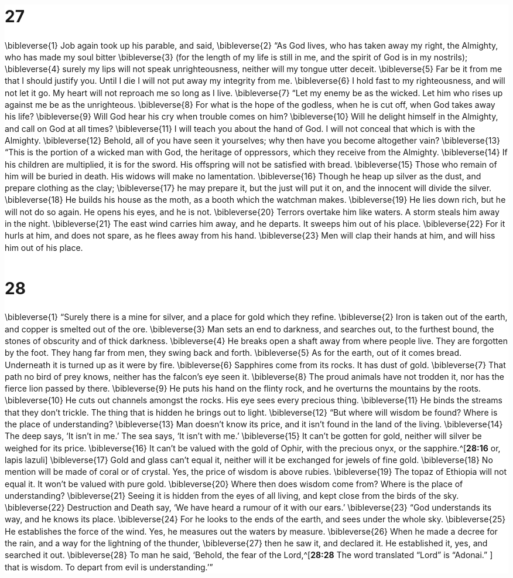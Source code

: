 # 27 
\bibleverse{1} Job again took up his parable, and said, \bibleverse{2} “As God lives, who has taken away my right, the Almighty, who has made my soul bitter \bibleverse{3} (for the length of my life is still in me, and the spirit of God is in my nostrils); \bibleverse{4} surely my lips will not speak unrighteousness, neither will my tongue utter deceit. \bibleverse{5} Far be it from me that I should justify you. Until I die I will not put away my integrity from me. \bibleverse{6} I hold fast to my righteousness, and will not let it go. My heart will not reproach me so long as I live. \bibleverse{7} “Let my enemy be as the wicked. Let him who rises up against me be as the unrighteous. \bibleverse{8} For what is the hope of the godless, when he is cut off, when God takes away his life? \bibleverse{9} Will God hear his cry when trouble comes on him? \bibleverse{10} Will he delight himself in the Almighty, and call on God at all times? \bibleverse{11} I will teach you about the hand of God. I will not conceal that which is with the Almighty. \bibleverse{12} Behold, all of you have seen it yourselves; why then have you become altogether vain? \bibleverse{13} “This is the portion of a wicked man with God, the heritage of oppressors, which they receive from the Almighty. \bibleverse{14} If his children are multiplied, it is for the sword. His offspring will not be satisfied with bread. \bibleverse{15} Those who remain of him will be buried in death. His widows will make no lamentation. \bibleverse{16} Though he heap up silver as the dust, and prepare clothing as the clay; \bibleverse{17} he may prepare it, but the just will put it on, and the innocent will divide the silver. \bibleverse{18} He builds his house as the moth, as a booth which the watchman makes. \bibleverse{19} He lies down rich, but he will not do so again. He opens his eyes, and he is not. \bibleverse{20} Terrors overtake him like waters. A storm steals him away in the night. \bibleverse{21} The east wind carries him away, and he departs. It sweeps him out of his place. \bibleverse{22} For it hurls at him, and does not spare, as he flees away from his hand. \bibleverse{23} Men will clap their hands at him, and will hiss him out of his place. 

# 28 
\bibleverse{1} “Surely there is a mine for silver, and a place for gold which they refine. \bibleverse{2} Iron is taken out of the earth, and copper is smelted out of the ore. \bibleverse{3} Man sets an end to darkness, and searches out, to the furthest bound, the stones of obscurity and of thick darkness. \bibleverse{4} He breaks open a shaft away from where people live. They are forgotten by the foot. They hang far from men, they swing back and forth. \bibleverse{5} As for the earth, out of it comes bread. Underneath it is turned up as it were by fire. \bibleverse{6} Sapphires come from its rocks. It has dust of gold. \bibleverse{7} That path no bird of prey knows, neither has the falcon’s eye seen it. \bibleverse{8} The proud animals have not trodden it, nor has the fierce lion passed by there. \bibleverse{9} He puts his hand on the flinty rock, and he overturns the mountains by the roots. \bibleverse{10} He cuts out channels amongst the rocks. His eye sees every precious thing. \bibleverse{11} He binds the streams that they don’t trickle. The thing that is hidden he brings out to light. \bibleverse{12} “But where will wisdom be found? Where is the place of understanding? \bibleverse{13} Man doesn’t know its price, and it isn’t found in the land of the living. \bibleverse{14} The deep says, ‘It isn’t in me.’ The sea says, ‘It isn’t with me.’ \bibleverse{15} It can’t be gotten for gold, neither will silver be weighed for its price. \bibleverse{16} It can’t be valued with the gold of Ophir, with the precious onyx, or the sapphire.^[**28:16** or, lapis lazuli] \bibleverse{17} Gold and glass can’t equal it, neither will it be exchanged for jewels of fine gold. \bibleverse{18} No mention will be made of coral or of crystal. Yes, the price of wisdom is above rubies. \bibleverse{19} The topaz of Ethiopia will not equal it. It won’t be valued with pure gold. \bibleverse{20} Where then does wisdom come from? Where is the place of understanding? \bibleverse{21} Seeing it is hidden from the eyes of all living, and kept close from the birds of the sky. \bibleverse{22} Destruction and Death say, ‘We have heard a rumour of it with our ears.’ \bibleverse{23} “God understands its way, and he knows its place. \bibleverse{24} For he looks to the ends of the earth, and sees under the whole sky. \bibleverse{25} He establishes the force of the wind. Yes, he measures out the waters by measure. \bibleverse{26} When he made a decree for the rain, and a way for the lightning of the thunder, \bibleverse{27} then he saw it, and declared it. He established it, yes, and searched it out. \bibleverse{28} To man he said, ‘Behold, the fear of the Lord,^[**28:28** The word translated “Lord” is “Adonai.” ] that is wisdom. To depart from evil is understanding.’” 
